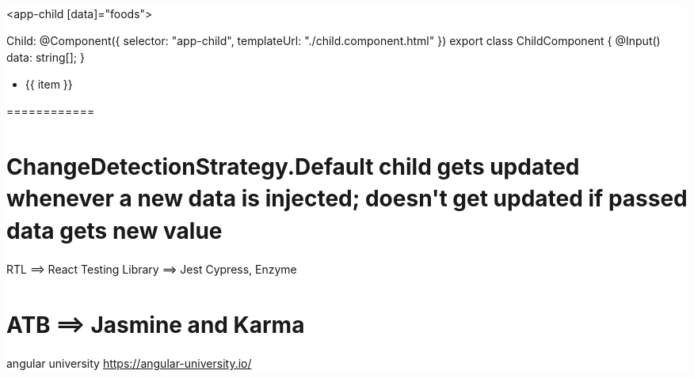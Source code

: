 <app-child [data]="foods"></app-child>

Child:
@Component({
  selector: "app-child",
  templateUrl: "./child.component.html" 
})
export class ChildComponent {
  @Input() data: string[];
}
<ul>
  <li *ngFor="let item of data">{{ item }}</li>
</ul>
============

ChangeDetectionStrategy.Default
child gets updated whenever a new data is injected; doesn't get updated if passed data gets new value
========================================================================

RTL ==> React Testing Library ==> Jest
Cypress, Enzyme

ATB ==> Jasmine and Karma
==============================================

angular university
https://angular-university.io/
